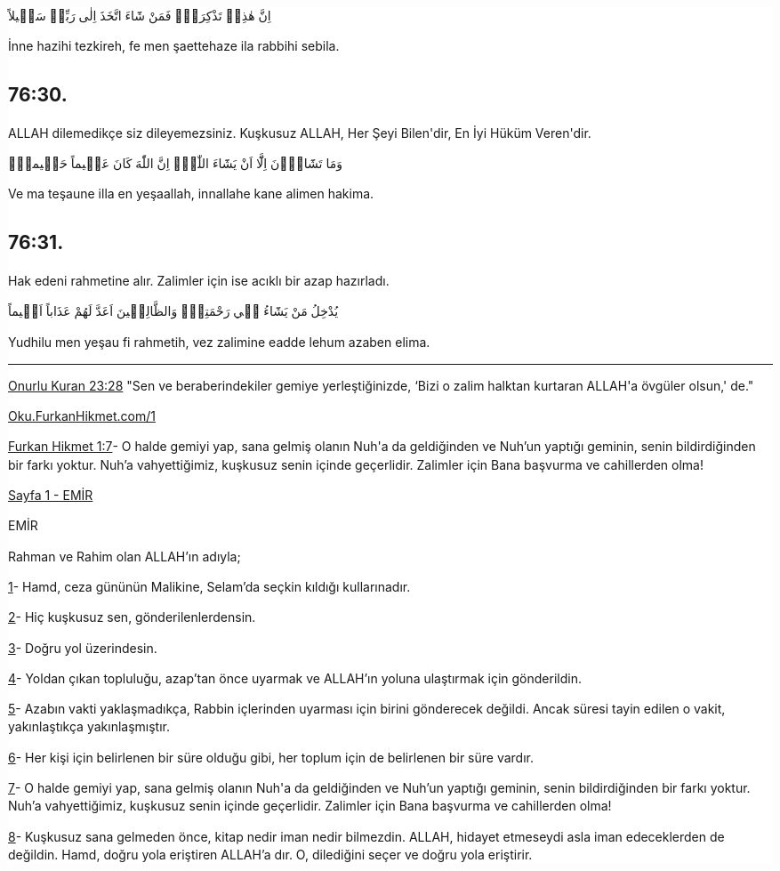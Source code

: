 اِنَّ هٰذِه۪ تَذْكِرَةٌۚ فَمَنْ شَٓاءَ اتَّخَذَ اِلٰى رَبِّه۪ سَب۪يلاً

İnne hazihi tezkireh, fe men şaettehaze ila rabbihi sebila.


## 76:30.
ALLAH dilemedikçe siz dileyemezsiniz. Kuşkusuz ALLAH, Her Şeyi Bilen'dir, En İyi Hüküm Veren'dir.

وَمَا تَشَٓاؤُ۫نَ اِلَّٓا اَنْ يَشَٓاءَ اللّٰهُۜ اِنَّ اللّٰهَ كَانَ عَل۪يماً حَك۪يماًۗ

Ve ma teşaune illa en yeşaallah, innallahe kane alimen hakima.


## 76:31.
Hak edeni rahmetine alır. Zalimler için ise acıklı bir azap hazırladı.

يُدْخِلُ مَنْ يَشَٓاءُ ف۪ي رَحْمَتِه۪ۜ وَالظَّالِم۪ينَ اَعَدَّ لَهُمْ عَذَاباً اَل۪يماً

Yudhilu men yeşau fi rahmetih, vez zalimine eadde lehum azaben elima.

<hr></hr>

[Onurlu Kuran 23:28](http://OnurluKuran.com/23#28) "Sen ve beraberindekiler gemiye yerleştiğinizde, ‘Bizi o zalim halktan kurtaran ALLAH'a övgüler olsun,' de."


[Oku.FurkanHikmet.com/1](http://Oku.FurkanHikmet.com/1)


[Furkan Hikmet 1:7](http://Oku.FurkanHikmet.com/1#7)- O halde gemiyi yap, sana gelmiş olanın Nuh'a da geldiğinden ve Nuh’un yaptığı geminin, senin bildirdiğinden bir farkı yoktur. Nuh’a vahyettiğimiz, kuşkusuz senin içinde geçerlidir. Zalimler için Bana başvurma ve cahillerden olma!


[Sayfa 1 - EMİR](http://Oku.FurkanHikmet.com/1)
 
EMİR 
 
Rahman ve Rahim olan ALLAH’ın adıyla; 

[1](http://Oku.FurkanHikmet.com/1#1)- Hamd, ceza gününün Malikine, Selam’da seçkin kıldığı kullarınadır. 

[2](http://Oku.FurkanHikmet.com/1#2)- Hiç kuşkusuz sen, gönderilenlerdensin. 
 
[3](http://Oku.FurkanHikmet.com/1#3)- Doğru yol üzerindesin. 
 
[4](http://Oku.FurkanHikmet.com/1#4)- Yoldan çıkan topluluğu, azap’tan önce uyarmak ve ALLAH’ın yoluna ulaştırmak için gönderildin. 
 
[5](http://Oku.FurkanHikmet.com/1#5)- Azabın vakti yaklaşmadıkça, Rabbin içlerinden uyarması için birini gönderecek değildi. Ancak süresi tayin edilen o vakit, yakınlaştıkça yakınlaşmıştır. 
 
[6](http://Oku.FurkanHikmet.com/1#6)- Her kişi için belirlenen bir süre olduğu gibi, her toplum için de belirlenen bir süre vardır. 
 
[7](http://Oku.FurkanHikmet.com/1#7)- O halde gemiyi yap, sana gelmiş olanın Nuh'a da geldiğinden ve Nuh’un yaptığı geminin, senin bildirdiğinden bir farkı yoktur. Nuh’a vahyettiğimiz, kuşkusuz senin içinde geçerlidir. Zalimler için Bana başvurma ve cahillerden olma! 
 
[8](http://Oku.FurkanHikmet.com/1#8)- Kuşkusuz sana gelmeden önce, kitap nedir iman nedir bilmezdin. ALLAH, hidayet etmeseydi asla iman edeceklerden de değildin. Hamd, doğru yola eriştiren ALLAH’a dır. O, dilediğini seçer ve doğru yola eriştirir. 
 